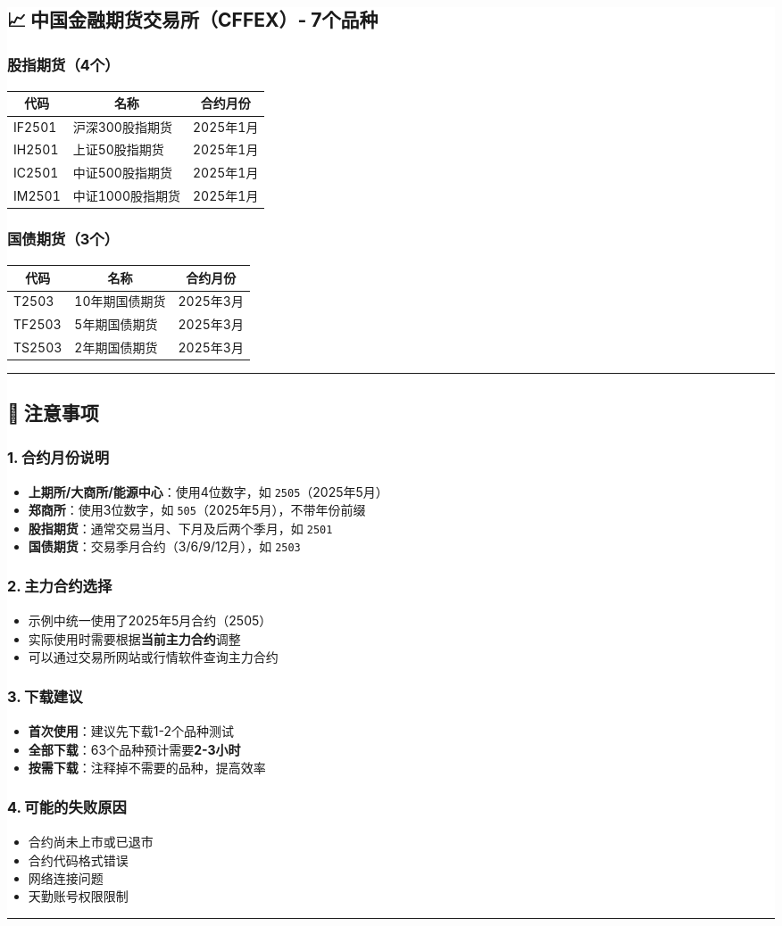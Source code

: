 
## 📈 中国金融期货交易所（CFFEX）- 7个品种

### 股指期货（4个）
| 代码 | 名称 | 合约月份 |
|-----|------|---------|
| IF2501 | 沪深300股指期货 | 2025年1月 |
| IH2501 | 上证50股指期货 | 2025年1月 |
| IC2501 | 中证500股指期货 | 2025年1月 |
| IM2501 | 中证1000股指期货 | 2025年1月 |

### 国债期货（3个）
| 代码 | 名称 | 合约月份 |
|-----|------|---------|
| T2503 | 10年期国债期货 | 2025年3月 |
| TF2503 | 5年期国债期货 | 2025年3月 |
| TS2503 | 2年期国债期货 | 2025年3月 |

---

## 📝 注意事项

### 1. 合约月份说明
- **上期所/大商所/能源中心**：使用4位数字，如 `2505`（2025年5月）
- **郑商所**：使用3位数字，如 `505`（2025年5月），不带年份前缀
- **股指期货**：通常交易当月、下月及后两个季月，如 `2501`
- **国债期货**：交易季月合约（3/6/9/12月），如 `2503`

### 2. 主力合约选择
- 示例中统一使用了2025年5月合约（2505）
- 实际使用时需要根据**当前主力合约**调整
- 可以通过交易所网站或行情软件查询主力合约

### 3. 下载建议
- **首次使用**：建议先下载1-2个品种测试
- **全部下载**：63个品种预计需要**2-3小时**
- **按需下载**：注释掉不需要的品种，提高效率

### 4. 可能的失败原因
- 合约尚未上市或已退市
- 合约代码格式错误
- 网络连接问题
- 天勤账号权限限制

---
